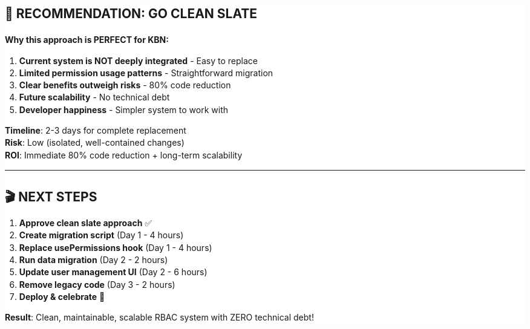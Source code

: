
## 🎯 **RECOMMENDATION: GO CLEAN SLATE**

**Why this approach is PERFECT for KBN:**

1. **Current system is NOT deeply integrated** - Easy to replace
2. **Limited permission usage patterns** - Straightforward migration
3. **Clear benefits outweigh risks** - 80% code reduction
4. **Future scalability** - No technical debt
5. **Developer happiness** - Simpler system to work with

**Timeline**: 2-3 days for complete replacement  
**Risk**: Low (isolated, well-contained changes)  
**ROI**: Immediate 80% code reduction + long-term scalability

---

## 🎬 **NEXT STEPS**

1. **Approve clean slate approach** ✅
2. **Create migration script** (Day 1 - 4 hours)
3. **Replace usePermissions hook** (Day 1 - 4 hours)
4. **Run data migration** (Day 2 - 2 hours)
5. **Update user management UI** (Day 2 - 6 hours)
6. **Remove legacy code** (Day 3 - 2 hours)
7. **Deploy & celebrate** 🎉

**Result**: Clean, maintainable, scalable RBAC system with ZERO technical debt!
